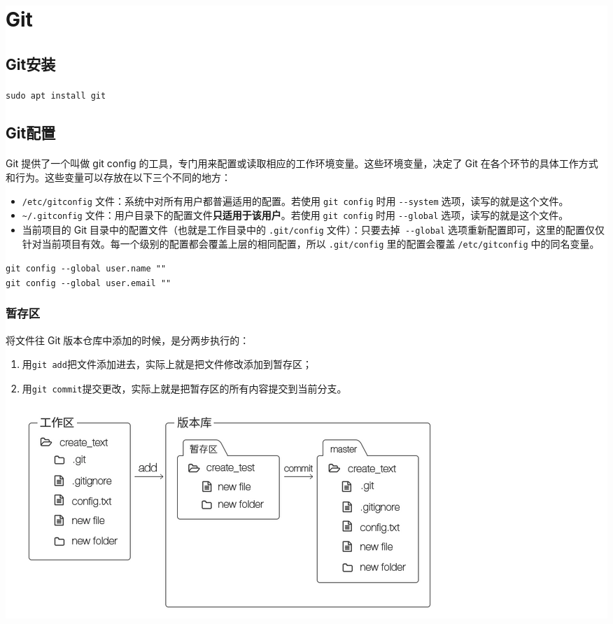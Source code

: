 # Git

## Git安装

```shell
sudo apt install git
```

## Git配置

Git 提供了一个叫做 git config 的工具，专门用来配置或读取相应的工作环境变量。这些环境变量，决定了 Git 在各个环节的具体工作方式和行为。这些变量可以存放在以下三个不同的地方：

- `/etc/gitconfig` 文件：系统中对所有用户都普遍适用的配置。若使用 `git config` 时用 `--system` 选项，读写的就是这个文件。
- `~/.gitconfig` 文件：用户目录下的配置文件**只适用于该用户**。若使用 `git config` 时用 `--global` 选项，读写的就是这个文件。
- 当前项目的 Git 目录中的配置文件（也就是工作目录中的 `.git/config` 文件）：只要去掉` --global` 选项重新配置即可，这里的配置仅仅针对当前项目有效。每一个级别的配置都会覆盖上层的相同配置，所以 `.git/config` 里的配置会覆盖 `/etc/gitconfig` 中的同名变量。



```shell
git config --global user.name ""
git config --global user.email ""
```

### 暂存区

将文件往 Git 版本仓库中添加的时候，是分两步执行的：

1. 用`git add`把文件添加进去，实际上就是把文件修改添加到暂存区；

2. 用`git commit`提交更改，实际上就是把暂存区的所有内容提交到当前分支。

   ![](Photo\Git流程.png)
